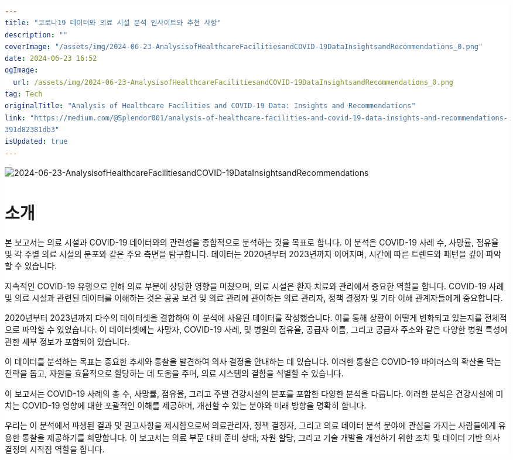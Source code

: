 ```yaml
---
title: "코로나19 데이터와 의료 시설 분석 인사이트와 추천 사항"
description: ""
coverImage: "/assets/img/2024-06-23-AnalysisofHealthcareFacilitiesandCOVID-19DataInsightsandRecommendations_0.png"
date: 2024-06-23 16:52
ogImage:
  url: /assets/img/2024-06-23-AnalysisofHealthcareFacilitiesandCOVID-19DataInsightsandRecommendations_0.png
tag: Tech
originalTitle: "Analysis of Healthcare Facilities and COVID-19 Data: Insights and Recommendations"
link: "https://medium.com/@Splendor001/analysis-of-healthcare-facilities-and-covid-19-data-insights-and-recommendations-391d82381db3"
isUpdated: true
---
```


![2024-06-23-AnalysisofHealthcareFacilitiesandCOVID-19DataInsightsandRecommendations](/assets/img/2024-06-23-AnalysisofHealthcareFacilitiesandCOVID-19DataInsightsandRecommendations_0.png)

# 소개

본 보고서는 의료 시설과 COVID-19 데이터와의 관련성을 종합적으로 분석하는 것을 목표로 합니다. 이 분석은 COVID-19 사례 수, 사망률, 점유율 및 각 주별 의료 시설의 분포와 같은 주요 측면을 탐구합니다. 데이터는 2020년부터 2023년까지 이어지며, 시간에 따른 트렌드와 패턴을 깊이 파악할 수 있습니다.

지속적인 COVID-19 유행으로 인해 의료 부문에 상당한 영향을 미쳤으며, 의료 시설은 환자 치료와 관리에서 중요한 역할을 합니다. COVID-19 사례 및 의료 시설과 관련된 데이터를 이해하는 것은 공공 보건 및 의료 관리에 관여하는 의료 관리자, 정책 결정자 및 기타 이해 관계자들에게 중요합니다.



<ins class="adsbygoogle"
     style="display:block"
     data-ad-client="ca-pub-4877378276818686"
     data-ad-slot="1107185301"
     data-ad-format="auto"
     data-full-width-responsive="true"></ins>

<script>
     (adsbygoogle = window.adsbygoogle || []).push({});
</script>

2020년부터 2023년까지 다수의 데이터셋을 결합하여 이 분석에 사용된 데이터를 작성했습니다. 이를 통해 상황이 어떻게 변화되고 있는지를 전체적으로 파악할 수 있었습니다. 이 데이터셋에는 사망자, COVID-19 사례, 및 병원의 점유율, 공급자 이름, 그리고 공급자 주소와 같은 다양한 병원 특성에 관한 세부 정보가 포함되어 있습니다.

이 데이터를 분석하는 목표는 중요한 추세와 통찰을 발견하여 의사 결정을 안내하는 데 있습니다. 이러한 통찰은 COVID-19 바이러스의 확산을 막는 전략을 돕고, 자원을 효율적으로 할당하는 데 도움을 주며, 의료 시스템의 결함을 식별할 수 있습니다.

이 보고서는 COVID-19 사례의 총 수, 사망률, 점유율, 그리고 주별 건강시설의 분포를 포함한 다양한 분석을 다룹니다. 이러한 분석은 건강시설에 미치는 COVID-19 영향에 대한 포괄적인 이해를 제공하며, 개선할 수 있는 분야와 미래 방향을 명확히 합니다.

우리는 이 분석에서 파생된 결과 및 권고사항을 제시함으로써 의료관리자, 정책 결정자, 그리고 의료 데이터 분석 분야에 관심을 가지는 사람들에게 유용한 통찰을 제공하기를 희망합니다. 이 보고서는 의료 부문 대비 준비 상태, 자원 할당, 그리고 기술 개발을 개선하기 위한 조치 및 데이터 기반 의사 결정의 시작점 역할을 합니다.


